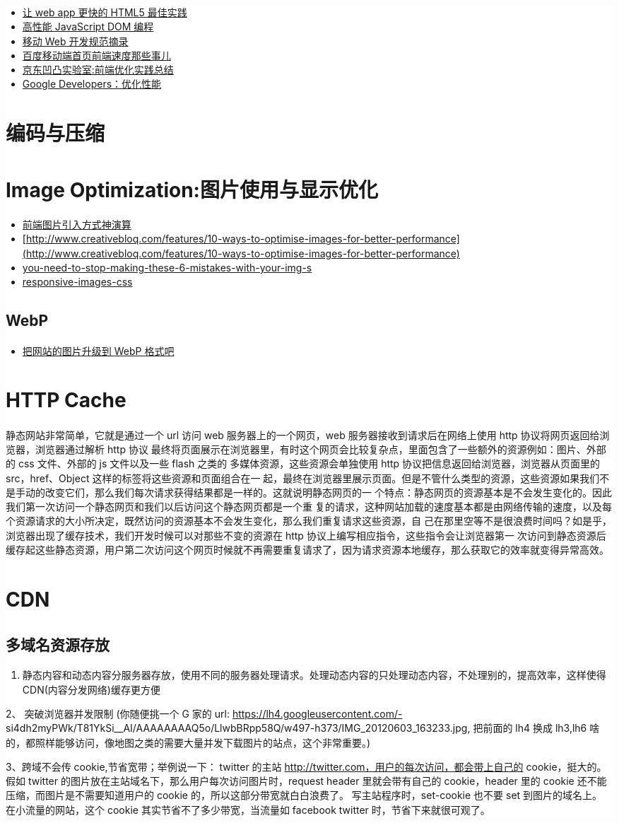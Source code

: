 - [让 web app 更快的 HTML5 最佳实践](https://segmentfault.com/a/1190000002884052)
- [高性能 JavaScript DOM 编程](http://www.cnblogs.com/zichi/p/4713031.html)
- [移动 Web 开发规范摘录](http://www.helloweba.com/view-blog-369.html)
- [百度移动端首页前端速度那些事儿 ](http://mp.weixin.qq.com/s?__biz=MjM5MTA1MjAxMQ==&mid=2651221573&idx=1&sn=776c6188071f571455e98d98e30f2fac&scene=0#wechat_redirect)
- [京东凹凸实验室:前端优化实践总结](https://aotu.io/notes/2016/04/12/jcloud-opt/)
- [Google Developers：优化性能](https://developers.google.com/web/fundamentals/performance/?hl=zh-cn)

# 编码与压缩

# Image Optimization:图片使用与显示优化

- [前端图片引入方式神演算](https://zhuanlan.zhihu.com/p/24315362)
- [http://www.creativebloq.com/features/10-ways-to-optimise-images-for-better-performance](http://www.creativebloq.com/features/10-ways-to-optimise-images-for-better-performance)
- [you-need-to-stop-making-these-6-mistakes-with-your-img-s](https://medium.freecodecamp.com/you-need-to-stop-making-these-6-mistakes-with-your-img-s-e242c02d14be#.rc8caa9fp)
- [responsive-images-css](https://css-tricks.com/responsive-images-css/)

## WebP

- [把网站的图片升级到 WebP 格式吧](https://segmentfault.com/a/1190000007482148)

# HTTP Cache

静态网站非常简单，它就是通过一个 url 访问 web 服务器上的一个网页，web 服务器接收到请求后在网络上使用 http 协议将网页返回给浏览器，浏览器通过解析 http 协议 最终将页面展示在浏览器里，有时这个网页会比较复杂点，里面包含了一些额外的资源例如：图片、外部的 css 文件、外部的 js 文件以及一些 flash 之类的 多媒体资源，这些资源会单独使用 http 协议把信息返回给浏览器，浏览器从页面里的 src，href、Object 这样的标签将这些资源和页面组合在一 起，最终在浏览器里展示页面。但是不管什么类型的资源，这些资源如果我们不是手动的改变它们，那么我们每次请求获得结果都是一样的。这就说明静态网页的一 个特点：静态网页的资源基本是不会发生变化的。因此我们第一次访问一个静态网页和我们以后访问这个静态网页都是一个重 复的请求，这种网站加载的速度基本都是由网络传输的速度，以及每个资源请求的大小所决定，既然访问的资源基本不会发生变化，那么我们重复请求这些资源，自 己在那里空等不是很浪费时间吗？如是乎，浏览器出现了缓存技术，我们开发时候可以对那些不变的资源在 http 协议上编写相应指令，这些指令会让浏览器第一 次访问到静态资源后缓存起这些静态资源，用户第二次访问这个网页时候就不再需要重复请求了，因为请求资源本地缓存，那么获取它的效率就变得异常高效。

# CDN

## 多域名资源存放

1. 静态内容和动态内容分服务器存放，使用不同的服务器处理请求。处理动态内容的只处理动态内容，不处理别的，提高效率，这样使得 CDN(内容分发网络)缓存更方便

2、 突破浏览器并发限制 (你随便挑一个 G 家的 url: https://lh4.googleusercontent.com/- si4dh2myPWk/T81YkSi\_\_AI/AAAAAAAAQ5o/LlwbBRpp58Q/w497-h373/IMG_20120603_163233.jpg, 把前面的 lh4 换成 lh3,lh6 啥的，都照样能够访问，像地图之类的需要大量并发下载图片的站点，这个非常重要。)

3、跨域不会传 cookie,节省宽带；举例说一下：
twitter 的主站 http://twitter.com，用户的每次访问，都会带上自己的 cookie，挺大的。假如 twitter 的图片放在主站域名下，那么用户每次访问图片时，request header 里就会带有自己的 cookie，header 里的 cookie 还不能压缩，而图片是不需要知道用户的 cookie 的，所以这部分带宽就白白浪费了。
写主站程序时，set-cookie 也不要 set 到图片的域名上。
在小流量的网站，这个 cookie 其实节省不了多少带宽，当流量如 facebook twitter 时，节省下来就很可观了。
